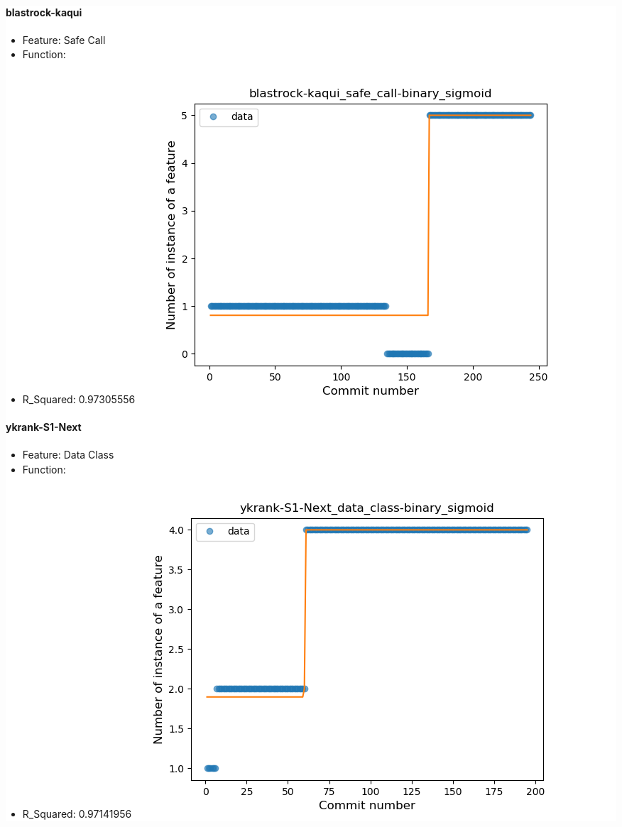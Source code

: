 #### blastrock-kaqui
* Feature: Safe Call
* Function: ![equation](http://latex.codecogs.com/svg.latex?%5Cfrac%7B4.192771%7D%7B1%20&plus;%20%5Cepsilon%5E%28-64.807858%28x%20-166.843847%29%29%7D%20&plus;%200.807229)
* R_Squared: 0.97305556
 ![blastrock-kaqui](../plots/blastrock-kaqui_safe_call_T9.png)

#### ykrank-S1-Next
* Feature: Data Class
* Function: ![equation](http://latex.codecogs.com/svg.latex?%5Cfrac%7B2.101697%7D%7B1%20&plus;%20%5Cepsilon%5E%28-11.955072%28x%20-60.249173%29%29%7D%20&plus;%201.898305)
* R_Squared: 0.97141956
 ![ykrank-S1-Next](../plots/ykrank-S1-Next_data_class_T9.png)
